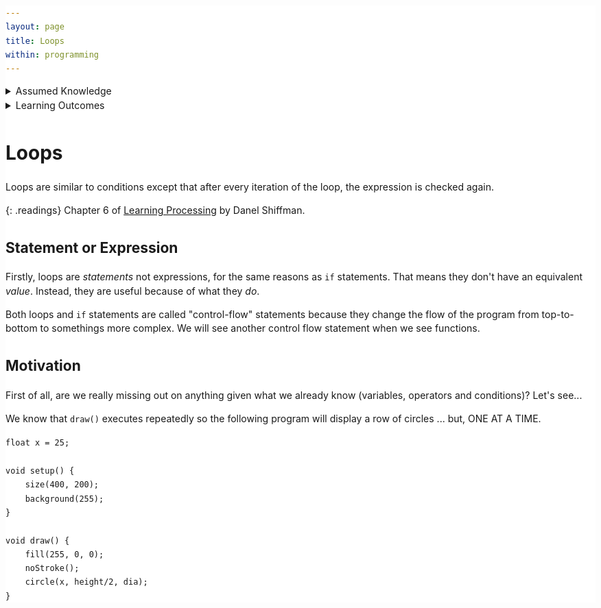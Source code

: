 ```yaml
---
layout: page
title: Loops
within: programming
---
```


<details class="prereq" markdown="1"><summary>Assumed Knowledge</summary></details>

<details class="outcomes" markdown="1"><summary>Learning Outcomes</summary></details>

# Loops

Loops are similar to conditions except that after every iteration of the loop, the expression is checked again.

{: .readings}
Chapter 6 of [Learning Processing](https://learningprocessing.com) by Danel Shiffman.

<iframe width="560" height="315" src="https://www.youtube.com/embed/RtAPBvz6k0Y" frameborder="0" allow="accelerometer; autoplay; encrypted-media; gyroscope; picture-in-picture" allowfullscreen></iframe>

<iframe width="560" height="315" src="https://www.youtube.com/embed/esKLU3dJo70" frameborder="0" allow="accelerometer; autoplay; encrypted-media; gyroscope; picture-in-picture" allowfullscreen></iframe>

<iframe width="560" height="315" src="https://www.youtube.com/embed/h4ApLHe8tbk" frameborder="0" allow="accelerometer; autoplay; encrypted-media; gyroscope; picture-in-picture" allowfullscreen></iframe>

## Statement or Expression

Firstly, loops are _statements_ not expressions, for the same reasons as `if` statements.  That means they don't have an equivalent _value_.  Instead, they are useful because of what they _do_.

Both loops and `if` statements are called "control-flow" statements because they change the flow of the program from top-to-bottom to somethings more complex.  We will see another control flow statement when we see functions.

## Motivation

First of all, are we really missing out on anything given what we already know (variables, operators and conditions)? Let's see...

We know that `draw()` executes repeatedly so the following program will display a row of circles ... but, ONE AT A TIME.

```processing
float x = 25;

void setup() {
	size(400, 200);
	background(255);
}

void draw() {
	fill(255, 0, 0);
	noStroke();
	circle(x, height/2, dia);
}
```
